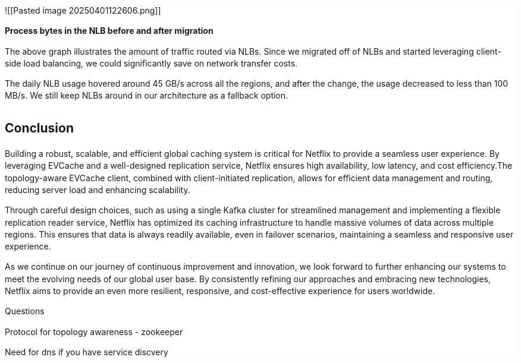 
![[Pasted image 20250401122606.png]]

**Process bytes in the NLB before and after migration**

The above graph illustrates the amount of traffic routed via NLBs. Since we migrated off of NLBs and started leveraging client-side load balancing, we could significantly save on network transfer costs.

The daily NLB usage hovered around 45 GB/s across all the regions, and after the change, the usage decreased to less than 100 MB/s. We still keep NLBs around in our architecture as a fallback option.

## Conclusion

Building a robust, scalable, and efficient global caching system is critical for Netflix to provide a seamless user experience. By leveraging EVCache and a well-designed replication service, Netflix ensures high availability, low latency, and cost efficiency.The topology-aware EVCache client, combined with client-initiated replication, allows for efficient data management and routing, reducing server load and enhancing scalability.

Through careful design choices, such as using a single Kafka cluster for streamlined management and implementing a flexible replication reader service, Netflix has optimized its caching infrastructure to handle massive volumes of data across multiple regions. This ensures that data is always readily available, even in failover scenarios, maintaining a seamless and responsive user experience.

As we continue on our journey of continuous improvement and innovation, we look forward to further enhancing our systems to meet the evolving needs of our global user base. By consistently refining our approaches and embracing new technologies, Netflix aims to provide an even more resilient, responsive, and cost-effective experience for users worldwide.



Questions

Protocol for topology awareness - zookeeper

Need for dns if you have service discvery